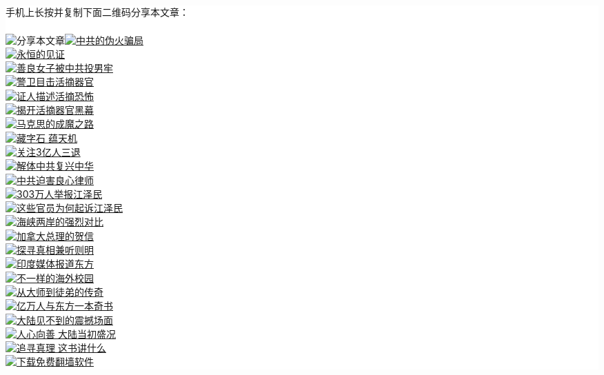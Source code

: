 ####
手机上长按并复制下面二维码分享本文章：<br><br><img src="http://www.hehaibao.com/qr/index.php?m=1&e=L&p=10&t=&d=https://github.com/asdfghy6/djy/blob/master/gb/19/2/16/n11050101.md%231" title="分享本文章"></td><td VALIGN=TOP><a href="https://github.com/asdfghy6/djy/blob/master/gb/16/1/21/n4622075.md?dfh#1" target="_blank"><img src="https://raw.githubusercontent.com/asdfghy6/djy/master/gb/300/wei-f1.jpg" title="中共的伪火骗局"  alt="中共的伪火骗局"></a><br><a href="https://github.com/asdfghy6/yh/blob/master/README.md?dfh#1" target="_blank"><img src="https://raw.githubusercontent.com/asdfghy6/djy/master/gb/300/yong-h.jpg" title="永恒的见证"  alt="永恒的见证"></a><br><a href="https://github.com/asdfghy6/djy/blob/master/gb/13/9/29/n3974789.md?dfh#1" target="_blank"><img src="https://raw.githubusercontent.com/asdfghy6/djy/master/gb/300/shang-lnz.jpg" title="善良女子被中共投男牢"  alt="善良女子被中共投男牢"></a><br><a href="https://github.com/asdfghy6/djy/blob/master/gb/16/3/16/n4663449.md?dfh#1" target="_blank"><img src="https://raw.githubusercontent.com/asdfghy6/djy/master/gb/300/huo-z3.jpg" title="警卫目击活摘器官"  alt="警卫目击活摘器官"></a><br><a href="https://github.com/asdfghy6/djy/blob/master/gb/16/8/7/n8177641.md?dfh#1" target="_blank"><img src="https://raw.githubusercontent.com/asdfghy6/djy/master/gb/300/huo-z4.jpg" title="证人描述活摘恐怖"  alt="证人描述活摘恐怖"></a><br><a href="https://github.com/asdfghy6/djy/blob/master/gb/10/4/19/n2881569.md?dfh#1" target="_blank"><img src="https://raw.githubusercontent.com/asdfghy6/djy/master/gb/300/huo-z1.jpg" title="揭开活摘器官黑幕"  alt="揭开活摘器官黑幕"></a><br><a href="https://github.com/asdfghy6/djy/blob/master/gb/10/11/7/n3077476.md?dfh#1" target="_blank"><img src="https://raw.githubusercontent.com/asdfghy6/djy/master/gb/300/ma-ks.jpg" title="马克思的成魔之路"  alt="马克思的成魔之路"></a><br><a href="https://github.com/asdfghy6/djy/blob/master/gb/14/6/9/n4173977.md?dfh#1" target="_blank"><img src="https://raw.githubusercontent.com/asdfghy6/djy/master/gb/300/chang-zs.jpg" title="藏字石 蕴天机"  alt="藏字石 蕴天机"></a><br><a href="https://github.com/asdfghy6/djy/blob/master/gb/18/5/10/n10381511.md?dfh#1" target="_blank"><img src="https://raw.githubusercontent.com/asdfghy6/djy/master/gb/300/st1.jpg" title="关注3亿人三退"  alt="关注3亿人三退"></a><br><a href="https://github.com/asdfghy6/djy/blob/master/gb/18/3/21/n10237682.md?dfh#1" target="_blank"><img src="https://raw.githubusercontent.com/asdfghy6/djy/master/gb/300/jie-t.jpg" title="解体中共复兴中华"  alt="解体中共复兴中华"></a><br><a href="https://github.com/asdfghy6/djy/blob/master/gb/9/2/9/n2422991.md?dfh#1" target="_blank"><img src="https://raw.githubusercontent.com/asdfghy6/djy/master/gb/300/gao-zs.jpg" title="中共迫害良心律师"  alt="中共迫害良心律师"></a><br><a href="https://github.com/asdfghy6/djy/blob/master/gb/18/12/9/n10900044.md?dfh#1" target="_blank"><img src="https://raw.githubusercontent.com/asdfghy6/djy/master/gb/300/sj1.jpg" title="303万人举报江泽民"  alt="303万人举报江泽民"></a><br><a href="https://github.com/asdfghy6/djy/blob/master/gb/18/8/28/n10672014.md?dfh#1" target="_blank"><img src="https://raw.githubusercontent.com/asdfghy6/djy/master/gb/300/sj2.jpg" title="这些官员为何起诉江泽民"  alt="这些官员为何起诉江泽民"></a><br><a href="https://github.com/asdfghy6/djy/blob/master/gb/8/12/18/n2367165.md?dfh#1" target="_blank"><img src="https://raw.githubusercontent.com/asdfghy6/djy/master/gb/300/liangan.jpg" title="海峡两岸的强烈对比"  alt="海峡两岸的强烈对比"></a><br><a href="https://github.com/asdfghy6/djy/blob/master/gb/15/5/5/n4427238.md?dfh#1" target="_blank"><img src="https://raw.githubusercontent.com/asdfghy6/djy/master/gb/300/jia-ndzl.jpg" title="加拿大总理的贺信"  alt="加拿大总理的贺信"></a><br><a href="https://github.com/asdfghy6/djy/blob/master/gb/11/6/17/n3289382.md?dfh#1" target="_blank">
<img src="https://raw.githubusercontent.com/asdfghy6/djy/master/gb/300/xiao-wd.jpg" title="探寻真相兼听则明"  alt="探寻真相兼听则明"></a><br><a href="https://github.com/asdfghy6/djy/blob/master/gb/18/10/27/n10812623.md?dfh#1" target="_blank"><img src="https://raw.githubusercontent.com/asdfghy6/djy/master/gb/300/yindu.jpg" title="印度媒体报道东方"  alt="印度媒体报道东方"></a><br><a href="https://github.com/asdfghy6/djy/blob/master/gb/18/6/9/n10469652.md?dfh#1" target="_blank"><img src="https://raw.githubusercontent.com/asdfghy6/djy/master/gb/300/xie-j.jpg" title="不一样的海外校园"  alt="不一样的海外校园"></a><br><a href="https://github.com/asdfghy6/djy/blob/master/gb/7/4/5/n1669415.md?dfh#1" target="_blank"><img src="https://raw.githubusercontent.com/asdfghy6/djy/master/gb/300/li-up.jpg" title="从大师到徒弟的传奇"  alt="从大师到徒弟的传奇"></a><br><a href="https://github.com/asdfghy6/djy/blob/master/gb/17/5/26/n9191512.md?dfh#1" target="_blank"><img src="https://raw.githubusercontent.com/asdfghy6/djy/master/gb/300/zfl2.jpg" title="亿万人与东方一本奇书"  alt="亿万人与东方一本奇书"></a><br><a href="https://github.com/asdfghy6/djy/blob/master/gb/13/11/27/n4020290.md?dfh#1" target="_blank"><img src="https://raw.githubusercontent.com/asdfghy6/djy/master/gb/300/zhen-h.jpg" title="大陆见不到的震撼场面"  alt="大陆见不到的震撼场面"></a><br><a href="https://github.com/asdfghy6/djy/blob/master/gb/15/7/17/n4482910.md?dfh#1" target="_blank"><img src="https://raw.githubusercontent.com/asdfghy6/djy/master/gb/300/dalu-sk.jpg" title="人心向善 大陆当初盛况"  alt="人心向善 大陆当初盛况"></a><br><a href="https://github.com/asdfghy6/djy/blob/master/gb/9/10/15/n2689419.md?dfh#1" target="_blank"><img src="https://raw.githubusercontent.com/asdfghy6/djy/master/gb/300/zfl1.jpg" title="追寻真理 这书讲什么"  alt="追寻真理 这书讲什么"></a><br><a href="https://github.com/asdfghy6/fq/blob/master/README.md?dfh#1" target="_blank"><img src="https://raw.githubusercontent.com/asdfghy6/djy/master/gb/300/fq1.jpg" title="下载免费翻墙软件"  alt="下载免费翻墙软件"></a><br></td></tr></table>
